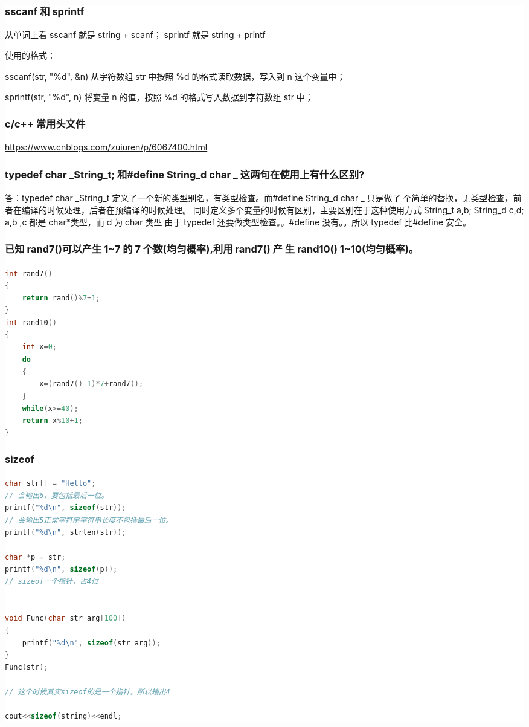 ### sscanf 和 sprintf

从单词上看 sscanf 就是 string + scanf； sprintf 就是 string + printf

使用的格式：

sscanf(str, "%d", &n) 从字符数组 str 中按照 %d 的格式读取数据，写入到 n 这个变量中；

sprintf(str, "%d", n) 将变量 n 的值，按照 %d 的格式写入数据到字符数组 str 中；

### c/c++ 常用头文件

https://www.cnblogs.com/zuiuren/p/6067400.html

### typedef char _String_t; 和#define String_d char _ 这两句在使用上有什么区别?

答：typedef char _String_t 定义了一个新的类型别名，有类型检查。而#define String_d char _ 只是做了
个简单的替换，无类型检查，前者在编译的时候处理，后者在预编译的时候处理。
同时定义多个变量的时候有区别，主要区别在于这种使用方式 String_t a,b; String_d c,d; a,b ,c 都是
char\*类型，而 d 为 char 类型
由于 typedef 还要做类型检查。。#define 没有。。所以 typedef 比#define 安全。

### 已知 rand7()可以产生 1~7 的 7 个数(均匀概率),利用 rand7() 产 生 rand10() 1~10(均匀概率)。

```c
int rand7()
{
    return rand()%7+1;
}
int rand10()
{
    int x=0;
    do
    {
        x=(rand7()-1)*7+rand7();
    }
    while(x>=40);
    return x%10+1;
}
```

### sizeof

```c
char str[] = "Hello";
// 会输出6，要包括最后一位。
printf("%d\n", sizeof(str));
// 会输出5正常字符串字符串长度不包括最后一位。
printf("%d\n", strlen(str));

char *p = str;
printf("%d\n", sizeof(p));
// sizeof一个指针，占4位


void Func(char str_arg[100])
{
    printf("%d\n", sizeof(str_arg));
}
Func(str);

// 这个时候其实sizeof的是一个指针，所以输出4

cout<<sizeof(string)<<endl;
```